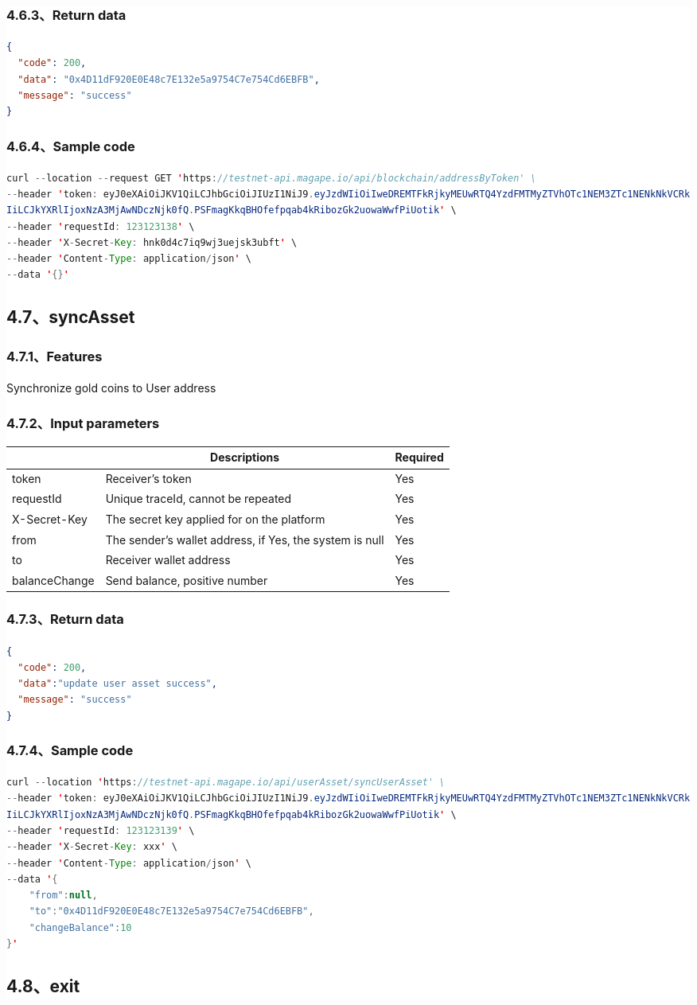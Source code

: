 ### 4.6.3、Return data
```json
{
  "code": 200,
  "data": "0x4D11dF920E0E48c7E132e5a9754C7e754Cd6EBFB",
  "message": "success"
}
```
### 4.6.4、Sample code
```java
curl --location --request GET 'https://testnet-api.magape.io/api/blockchain/addressByToken' \
--header 'token: eyJ0eXAiOiJKV1QiLCJhbGciOiJIUzI1NiJ9.eyJzdWIiOiIweDREMTFkRjkyMEUwRTQ4YzdFMTMyZTVhOTc1NEM3ZTc1NENkNkVCRkIiLCJkYXRlIjoxNzA3MjAwNDczNjk0fQ.PSFmagKkqBHOfefpqab4kRibozGk2uowaWwfPiUotik' \
--header 'requestId: 123123138' \
--header 'X-Secret-Key: hnk0d4c7iq9wj3uejsk3ubft' \
--header 'Content-Type: application/json' \
--data '{}'
```
## 4.7、syncAsset    
### 4.7.1、Features
Synchronize gold coins to User address
### 4.7.2、Input parameters
|  | Descriptions | Required |
| --- | --- | --- |
| token | Receiver’s token | Yes |
| requestId | Unique traceId, cannot be repeated | Yes |
| X-Secret-Key | The secret key applied for on the platform | Yes |
| from | The sender’s wallet address, if Yes, the system is null | Yes |
| to | Receiver wallet address | Yes |
| balanceChange  | Send balance, positive number | Yes |

### 4.7.3、Return data
```json
{
  "code": 200,
  "data":"update user asset success",
  "message": "success"
}
```
### 4.7.4、Sample code
```java
curl --location 'https://testnet-api.magape.io/api/userAsset/syncUserAsset' \
--header 'token: eyJ0eXAiOiJKV1QiLCJhbGciOiJIUzI1NiJ9.eyJzdWIiOiIweDREMTFkRjkyMEUwRTQ4YzdFMTMyZTVhOTc1NEM3ZTc1NENkNkVCRkIiLCJkYXRlIjoxNzA3MjAwNDczNjk0fQ.PSFmagKkqBHOfefpqab4kRibozGk2uowaWwfPiUotik' \
--header 'requestId: 123123139' \
--header 'X-Secret-Key: xxx' \
--header 'Content-Type: application/json' \
--data '{
    "from":null,
    "to":"0x4D11dF920E0E48c7E132e5a9754C7e754Cd6EBFB",
    "changeBalance":10
}'
```
## 4.8、exit    